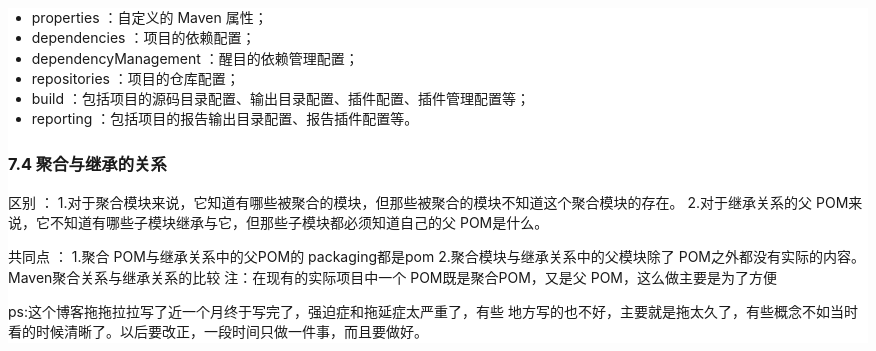 - properties ：自定义的 Maven 属性；  
- dependencies ：项目的依赖配置；  
- dependencyManagement ：醒目的依赖管理配置；  
- repositories ：项目的仓库配置；  
- build ：包括项目的源码目录配置、输出目录配置、插件配置、插件管理配置等；  
- reporting ：包括项目的报告输出目录配置、报告插件配置等。  

### 7.4 聚合与继承的关系

区别 ：
1.对于聚合模块来说，它知道有哪些被聚合的模块，但那些被聚合的模块不知道这个聚合模块的存在。
2.对于继承关系的父 POM来说，它不知道有哪些子模块继承与它，但那些子模块都必须知道自己的父 POM是什么。

共同点 ：
1.聚合 POM与继承关系中的父POM的 packaging都是pom
2.聚合模块与继承关系中的父模块除了 POM之外都没有实际的内容。
Maven聚合关系与继承关系的比较
注：在现有的实际项目中一个 POM既是聚合POM，又是父 POM，这么做主要是为了方便
 


ps:这个博客拖拖拉拉写了近一个月终于写完了，强迫症和拖延症太严重了，有些 地方写的也不好，主要就是拖太久了，有些概念不如当时看的时候清晰了。以后要改正，一段时间只做一件事，而且要做好。